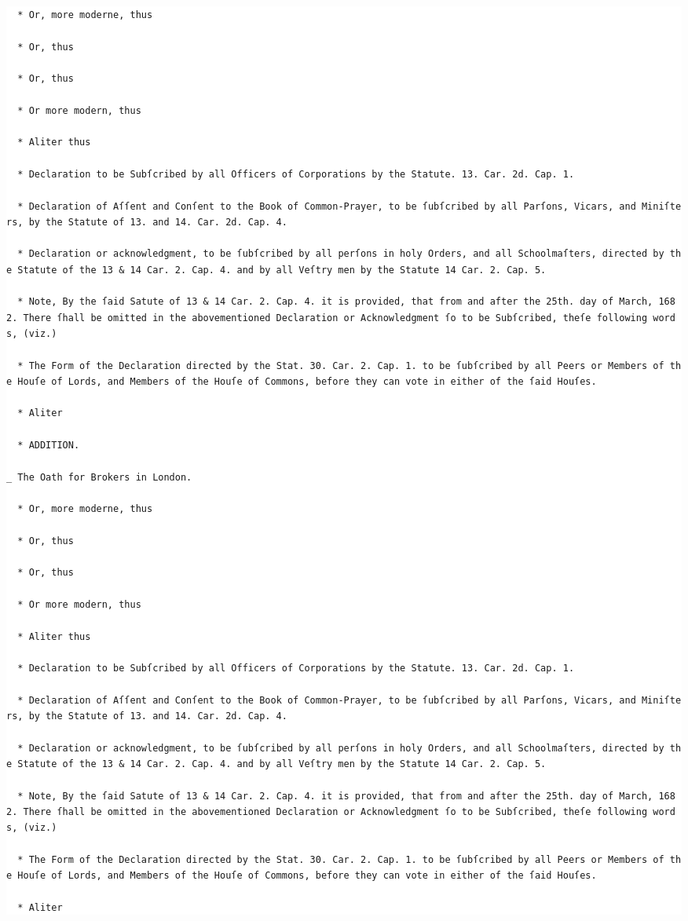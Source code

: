       * Or, more moderne, thus

      * Or, thus

      * Or, thus

      * Or more modern, thus

      * Aliter thus

      * Declaration to be Subſcribed by all Officers of Corporations by the Statute. 13. Car. 2d. Cap. 1.

      * Declaration of Aſſent and Conſent to the Book of Common-Prayer, to be ſubſcribed by all Parſons, Vicars, and Miniſters, by the Statute of 13. and 14. Car. 2d. Cap. 4.

      * Declaration or acknowledgment, to be ſubſcribed by all perſons in holy Orders, and all Schoolmaſters, directed by the Statute of the 13 & 14 Car. 2. Cap. 4. and by all Veſtry men by the Statute 14 Car. 2. Cap. 5.

      * Note, By the ſaid Satute of 13 & 14 Car. 2. Cap. 4. it is provided, that from and after the 25th. day of March, 1682. There ſhall be omitted in the abovementioned Declaration or Acknowledgment ſo to be Subſcribed, theſe following words, (viz.)

      * The Form of the Declaration directed by the Stat. 30. Car. 2. Cap. 1. to be ſubſcribed by all Peers or Members of the Houſe of Lords, and Members of the Houſe of Commons, before they can vote in either of the ſaid Houſes.

      * Aliter

      * ADDITION.

    _ The Oath for Brokers in London.

      * Or, more moderne, thus

      * Or, thus

      * Or, thus

      * Or more modern, thus

      * Aliter thus

      * Declaration to be Subſcribed by all Officers of Corporations by the Statute. 13. Car. 2d. Cap. 1.

      * Declaration of Aſſent and Conſent to the Book of Common-Prayer, to be ſubſcribed by all Parſons, Vicars, and Miniſters, by the Statute of 13. and 14. Car. 2d. Cap. 4.

      * Declaration or acknowledgment, to be ſubſcribed by all perſons in holy Orders, and all Schoolmaſters, directed by the Statute of the 13 & 14 Car. 2. Cap. 4. and by all Veſtry men by the Statute 14 Car. 2. Cap. 5.

      * Note, By the ſaid Satute of 13 & 14 Car. 2. Cap. 4. it is provided, that from and after the 25th. day of March, 1682. There ſhall be omitted in the abovementioned Declaration or Acknowledgment ſo to be Subſcribed, theſe following words, (viz.)

      * The Form of the Declaration directed by the Stat. 30. Car. 2. Cap. 1. to be ſubſcribed by all Peers or Members of the Houſe of Lords, and Members of the Houſe of Commons, before they can vote in either of the ſaid Houſes.

      * Aliter
